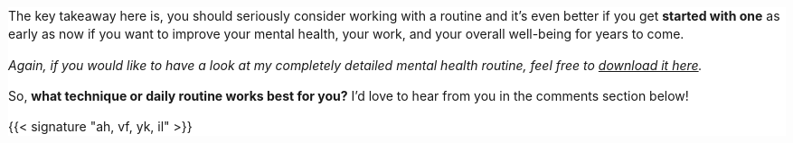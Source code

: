 The key takeaway here is, you should seriously consider working with a routine and it’s even better if you get **started with one** as early as now if you want to improve your mental health, your work, and your overall well-being for years to come.

*Again, if you would like to have a look at my completely detailed mental health routine, feel free to [download it here](https://smashingmagazine.com/provide/mental-health-routine.pdf).*

So, **what technique or daily routine works best for you?** I’d love to hear from you in the comments section below!

{{< signature "ah, vf, yk, il" >}}
